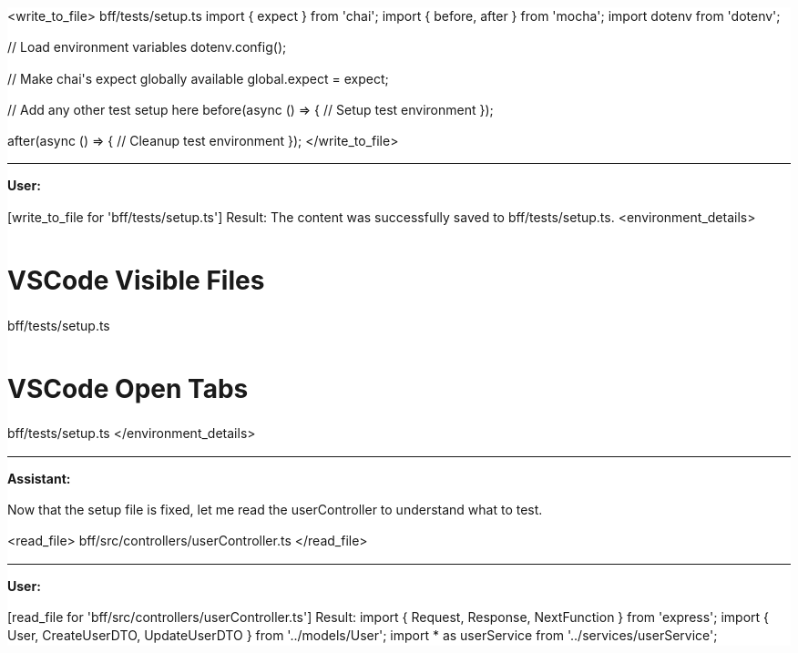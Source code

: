 <write_to_file>
<path>bff/tests/setup.ts</path>
<content>import { expect } from 'chai';
import { before, after } from 'mocha';
import dotenv from 'dotenv';

// Load environment variables
dotenv.config();

// Make chai's expect globally available
global.expect = expect;

// Add any other test setup here
before(async () => {
  // Setup test environment
});

after(async () => {
  // Cleanup test environment
});
</content>
</write_to_file>

---

**User:**

[write_to_file for 'bff/tests/setup.ts'] Result:
The content was successfully saved to bff/tests/setup.ts.
<environment_details>
# VSCode Visible Files
bff/tests/setup.ts

# VSCode Open Tabs
bff/tests/setup.ts
</environment_details>

---

**Assistant:**

<thinking>
Now that the setup file is fixed, let me read the userController to understand what to test.
</thinking>

<read_file>
<path>bff/src/controllers/userController.ts</path>
</read_file>

---

**User:**

[read_file for 'bff/src/controllers/userController.ts'] Result:
import { Request, Response, NextFunction } from 'express';
import { User, CreateUserDTO, UpdateUserDTO } from '../models/User';
import * as userService from '../services/userService';
